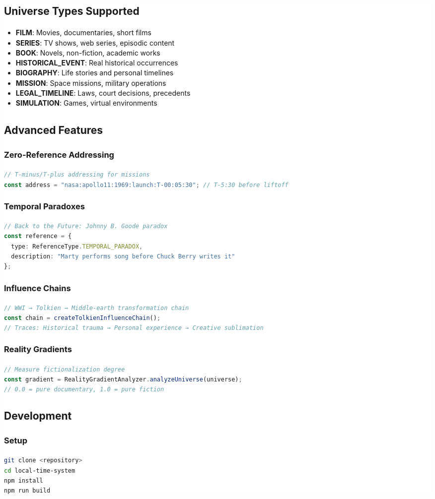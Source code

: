 ## Universe Types Supported

- **FILM**: Movies, documentaries, short films
- **SERIES**: TV shows, web series, episodic content
- **BOOK**: Novels, non-fiction, academic works
- **HISTORICAL_EVENT**: Real historical occurrences
- **BIOGRAPHY**: Life stories and personal timelines
- **MISSION**: Space missions, military operations
- **LEGAL_TIMELINE**: Laws, court decisions, precedents
- **SIMULATION**: Games, virtual environments

## Advanced Features

### Zero-Reference Addressing
```typescript
// T-minus/T-plus addressing for missions
const address = "nasa:apollo11:1969:launch:T-00:05:30"; // T-5:30 before liftoff
```

### Temporal Paradoxes
```typescript
// Back to the Future: Johnny B. Goode paradox
const reference = {
  type: ReferenceType.TEMPORAL_PARADOX,
  description: "Marty performs song before Chuck Berry writes it"
};
```

### Influence Chains
```typescript
// WWI → Tolkien → Middle-earth transformation chain
const chain = createTolkienInfluenceChain();
// Traces: Historical trauma → Personal experience → Creative sublimation
```

### Reality Gradients
```typescript
// Measure fictionalization degree
const gradient = RealityGradientAnalyzer.analyzeUniverse(universe);
// 0.0 = pure documentary, 1.0 = pure fiction
```

## Development

### Setup
```bash
git clone <repository>
cd local-time-system
npm install
npm run build
```
